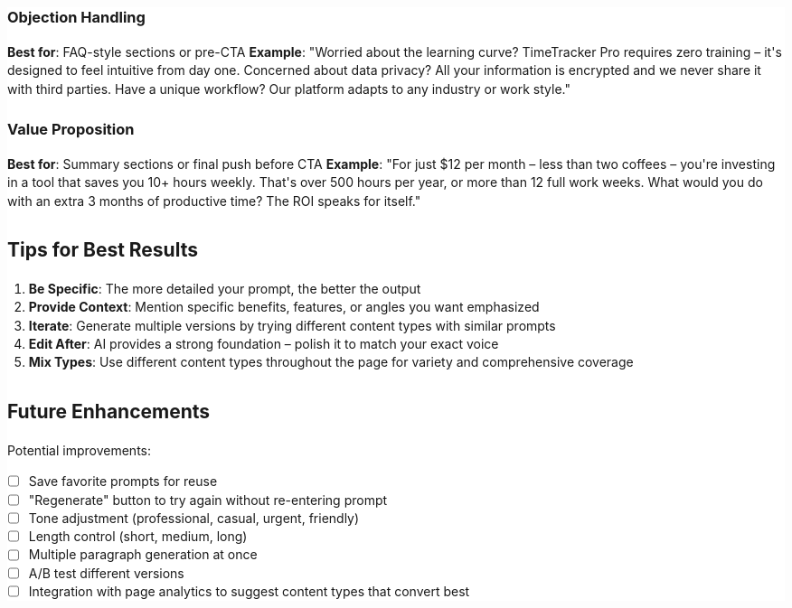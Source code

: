 ### Objection Handling
**Best for**: FAQ-style sections or pre-CTA
**Example**: "Worried about the learning curve? TimeTracker Pro requires zero training – it's designed to feel intuitive from day one. Concerned about data privacy? All your information is encrypted and we never share it with third parties. Have a unique workflow? Our platform adapts to any industry or work style."

### Value Proposition
**Best for**: Summary sections or final push before CTA
**Example**: "For just $12 per month – less than two coffees – you're investing in a tool that saves you 10+ hours weekly. That's over 500 hours per year, or more than 12 full work weeks. What would you do with an extra 3 months of productive time? The ROI speaks for itself."

## Tips for Best Results

1. **Be Specific**: The more detailed your prompt, the better the output
2. **Provide Context**: Mention specific benefits, features, or angles you want emphasized
3. **Iterate**: Generate multiple versions by trying different content types with similar prompts
4. **Edit After**: AI provides a strong foundation – polish it to match your exact voice
5. **Mix Types**: Use different content types throughout the page for variety and comprehensive coverage

## Future Enhancements

Potential improvements:
- [ ] Save favorite prompts for reuse
- [ ] "Regenerate" button to try again without re-entering prompt
- [ ] Tone adjustment (professional, casual, urgent, friendly)
- [ ] Length control (short, medium, long)
- [ ] Multiple paragraph generation at once
- [ ] A/B test different versions
- [ ] Integration with page analytics to suggest content types that convert best
